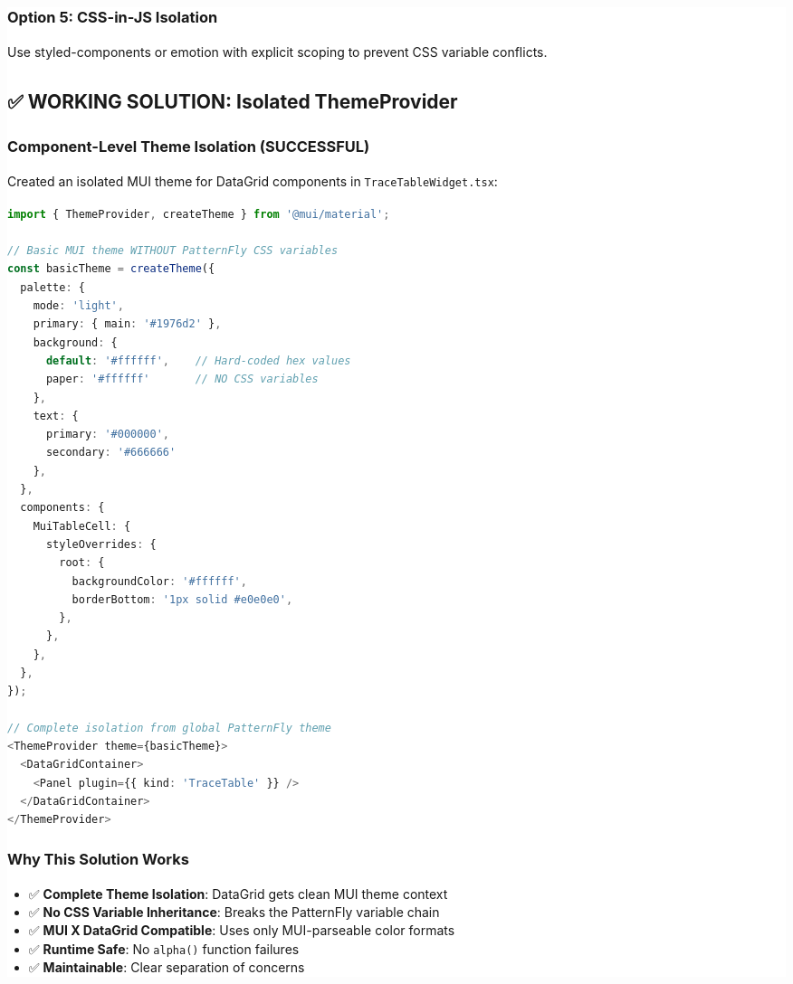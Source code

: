 ### **Option 5: CSS-in-JS Isolation**
Use styled-components or emotion with explicit scoping to prevent CSS variable conflicts.

## **✅ WORKING SOLUTION: Isolated ThemeProvider**

### **Component-Level Theme Isolation (SUCCESSFUL)**
Created an isolated MUI theme for DataGrid components in `TraceTableWidget.tsx`:

```typescript
import { ThemeProvider, createTheme } from '@mui/material';

// Basic MUI theme WITHOUT PatternFly CSS variables
const basicTheme = createTheme({
  palette: {
    mode: 'light',
    primary: { main: '#1976d2' },
    background: {
      default: '#ffffff',    // Hard-coded hex values
      paper: '#ffffff'       // NO CSS variables
    },
    text: {
      primary: '#000000',
      secondary: '#666666'
    },
  },
  components: {
    MuiTableCell: {
      styleOverrides: {
        root: {
          backgroundColor: '#ffffff',
          borderBottom: '1px solid #e0e0e0',
        },
      },
    },
  },
});

// Complete isolation from global PatternFly theme
<ThemeProvider theme={basicTheme}>
  <DataGridContainer>
    <Panel plugin={{ kind: 'TraceTable' }} />
  </DataGridContainer>
</ThemeProvider>
```

### **Why This Solution Works**
- ✅ **Complete Theme Isolation**: DataGrid gets clean MUI theme context
- ✅ **No CSS Variable Inheritance**: Breaks the PatternFly variable chain
- ✅ **MUI X DataGrid Compatible**: Uses only MUI-parseable color formats
- ✅ **Runtime Safe**: No `alpha()` function failures
- ✅ **Maintainable**: Clear separation of concerns
